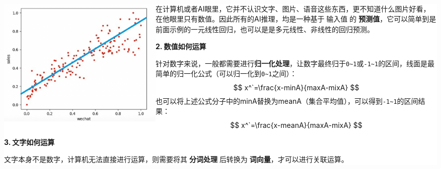 <img src="./images/screenshot-002.png" style="width: 35%; float: left">

在计算机或者AI眼里，它并不认识文字、图片、语音这些东西，更不知道什么图片好看，在他眼里只有数值。因此所有的AI推理，均是一种基于 输入值 的 **预测值**，它可以简单到是前面示例的一元线性回归，也可以是是多元线性、非线性的回归预测。



**2. 数值如何运算**

针对数字来说，一般都需要进行**归一化处理**，让数字最终归于`0~1`或`-1~1`的区间，线面是最简单的归一化公式（可以归一化到`0~1`之间）：
$$
x^`=\frac{x-minA}{maxA-mixA}
$$
也可以将上述公式分子中的minA替换为meanA（集合平均值），可以得到`-1~1`的区间结果：
$$
x^`=\frac{x-meanA}{maxA-mixA}
$$


**3. 文字如何运算**

文字本身不是数字，计算机无法直接进行运算，则需要将其 **分词处理** 后转换为 **词向量**，才可以进行关联运算。


